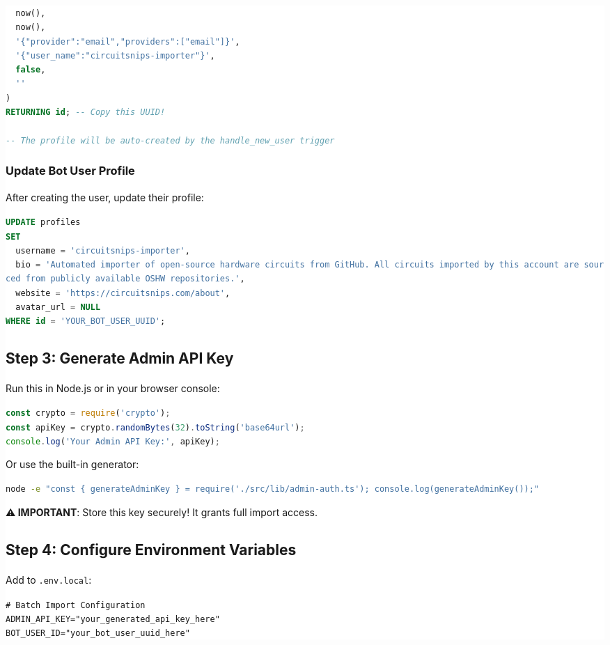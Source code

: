 ```sql
  now(),
  now(),
  '{"provider":"email","providers":["email"]}',
  '{"user_name":"circuitsnips-importer"}',
  false,
  ''
)
RETURNING id; -- Copy this UUID!

-- The profile will be auto-created by the handle_new_user trigger
```

### Update Bot User Profile

After creating the user, update their profile:

```sql
UPDATE profiles
SET
  username = 'circuitsnips-importer',
  bio = 'Automated importer of open-source hardware circuits from GitHub. All circuits imported by this account are sourced from publicly available OSHW repositories.',
  website = 'https://circuitsnips.com/about',
  avatar_url = NULL
WHERE id = 'YOUR_BOT_USER_UUID';
```

## Step 3: Generate Admin API Key

Run this in Node.js or in your browser console:

```javascript
const crypto = require('crypto');
const apiKey = crypto.randomBytes(32).toString('base64url');
console.log('Your Admin API Key:', apiKey);
```

Or use the built-in generator:

```bash
node -e "const { generateAdminKey } = require('./src/lib/admin-auth.ts'); console.log(generateAdminKey());"
```

**⚠️ IMPORTANT**: Store this key securely! It grants full import access.

## Step 4: Configure Environment Variables

Add to `.env.local`:

```env
# Batch Import Configuration
ADMIN_API_KEY="your_generated_api_key_here"
BOT_USER_ID="your_bot_user_uuid_here"
```

